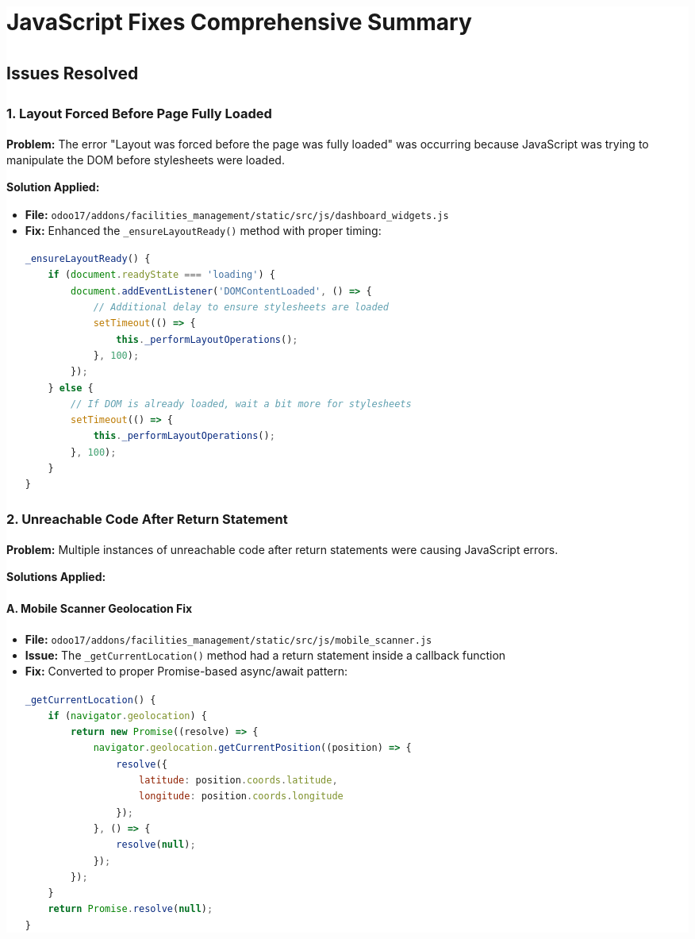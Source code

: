 # JavaScript Fixes Comprehensive Summary

## Issues Resolved

### 1. Layout Forced Before Page Fully Loaded

**Problem:** The error "Layout was forced before the page was fully loaded" was occurring because JavaScript was trying to manipulate the DOM before stylesheets were loaded.

**Solution Applied:**
- **File:** `odoo17/addons/facilities_management/static/src/js/dashboard_widgets.js`
- **Fix:** Enhanced the `_ensureLayoutReady()` method with proper timing:
  ```javascript
  _ensureLayoutReady() {
      if (document.readyState === 'loading') {
          document.addEventListener('DOMContentLoaded', () => {
              // Additional delay to ensure stylesheets are loaded
              setTimeout(() => {
                  this._performLayoutOperations();
              }, 100);
          });
      } else {
          // If DOM is already loaded, wait a bit more for stylesheets
          setTimeout(() => {
              this._performLayoutOperations();
          }, 100);
      }
  }
  ```

### 2. Unreachable Code After Return Statement

**Problem:** Multiple instances of unreachable code after return statements were causing JavaScript errors.

**Solutions Applied:**

#### A. Mobile Scanner Geolocation Fix
- **File:** `odoo17/addons/facilities_management/static/src/js/mobile_scanner.js`
- **Issue:** The `_getCurrentLocation()` method had a return statement inside a callback function
- **Fix:** Converted to proper Promise-based async/await pattern:
  ```javascript
  _getCurrentLocation() {
      if (navigator.geolocation) {
          return new Promise((resolve) => {
              navigator.geolocation.getCurrentPosition((position) => {
                  resolve({
                      latitude: position.coords.latitude,
                      longitude: position.coords.longitude
                  });
              }, () => {
                  resolve(null);
              });
          });
      }
      return Promise.resolve(null);
  }
  ```

